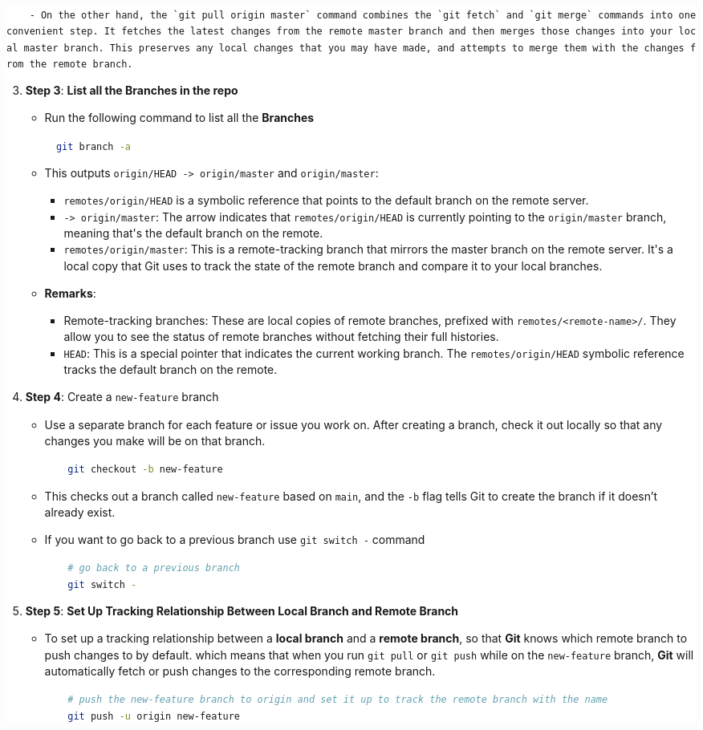         - On the other hand, the `git pull origin master` command combines the `git fetch` and `git merge` commands into one convenient step. It fetches the latest changes from the remote master branch and then merges those changes into your local master branch. This preserves any local changes that you may have made, and attempts to merge them with the changes from the remote branch.

  3.  **Step 3**: **List all the Branches in the repo**

      - Run the following command to list all the **Branches**

        ```sh
          git branch -a
        ```

      - This outputs `origin/HEAD -> origin/master` and `origin/master`:

        - `remotes/origin/HEAD` is a symbolic reference that points to the default branch on the remote server.
        - `-> origin/master`: The arrow indicates that `remotes/origin/HEAD` is currently pointing to the `origin/master` branch, meaning that's the default branch on the remote.
        - `remotes/origin/master`: This is a remote-tracking branch that mirrors the master branch on the remote server. It's a local copy that Git uses to track the state of the remote branch and compare it to your local branches.

      - **Remarks**:
        - Remote-tracking branches: These are local copies of remote branches, prefixed with `remotes/<remote-name>/`. They allow you to see the status of remote branches without fetching their full histories.
        - `HEAD`: This is a special pointer that indicates the current working branch. The `remotes/origin/HEAD` symbolic reference tracks the default branch on the remote.

  4.  **Step 4**: Create a `new-feature` branch

      - Use a separate branch for each feature or issue you work on. After creating a branch, check it out locally so that any changes you make will be on that branch.

        ```sh
            git checkout -b new-feature
        ```

      - This checks out a branch called `new-feature` based on `main`, and the `-b` flag tells Git to create the branch if it doesn’t already exist.
      - If you want to go back to a previous branch use `git switch -` command

        ```sh
            # go back to a previous branch
            git switch -
        ```

  5.  **Step 5**: **Set Up Tracking Relationship Between Local Branch and Remote Branch**

      - To set up a tracking relationship between a **local branch** and a **remote branch**, so that **Git** knows which remote branch to push changes to by default. which means that when you run `git pull` or `git push` while on the `new-feature` branch, **Git** will automatically fetch or push changes to the corresponding remote branch.

        ```sh
            # push the new-feature branch to origin and set it up to track the remote branch with the name
            git push -u origin new-feature
        ```
